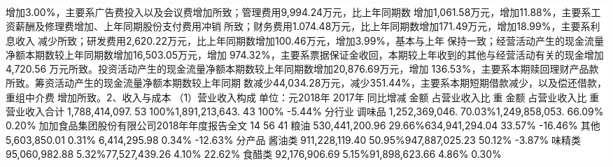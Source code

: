 增加3.00%，主要系广告费投入以及会议费增加所致；管理费用9,994.24万元，比上年同期数
增加1,061.58万元，增加11.88%，主要系工资薪酬及修理费增加、上年同期股份支付费用冲销
所致；财务费用1.074.48万元，比上年同期数增加171.49万元，增加18.99%，主要系利息收入
减少所致；研发费用2,620.22万元，比上年同期数增加100.46万元，增加3.99%，基本与上年
保持一致；经营活动产生的现金流量净额本期数较上年同期数增加16,503.05万元，增加
974.32%，主要系票据保证金收回，本期较上年收到的其他与经营活动有关的现金增加4,720.56
万元所致。投资活动产生的现金流量净额本期数较上年同期数增加20,876.69万元，增加
136.53%，主要系本期赎回理财产品款所致。筹资活动产生的现金流量净额本期数较上年同期
数减少44,034.28万元，减少351.44%，主要系本期短期借款减少，以及偿还借款，重组中介费
增加所致。2、收入与成本
（1）营业收入构成
单位：元2018年
2017年
同比增减
金额
占营业收入比
重
金额
占营业收入比
重
营业收入合计
1,788,414,097.
53
100%1,891,213,643.
43
100%
-5.44%
分行业
调味品
1,252,369,046.
70.03%1,249,858,053.
66.09%
0.20%
加加食品集团股份有限公司2018年年度报告全文
14
56
41
粮油
530,441,200.96
29.66%634,941,294.04
33.57%
-16.46%
其他
5,603,850.01
0.31%
6,414,295.98
0.34%
-12.63%
分产品
酱油类
911,228,119.40
50.95%947,887,025.23
50.12%
-3.87%
味精类
95,060,982.88
5.32%77,527,439.26
4.10%
22.62%
食醋类
92,176,906.69
5.15%91,898,623.66
4.86%
0.30%